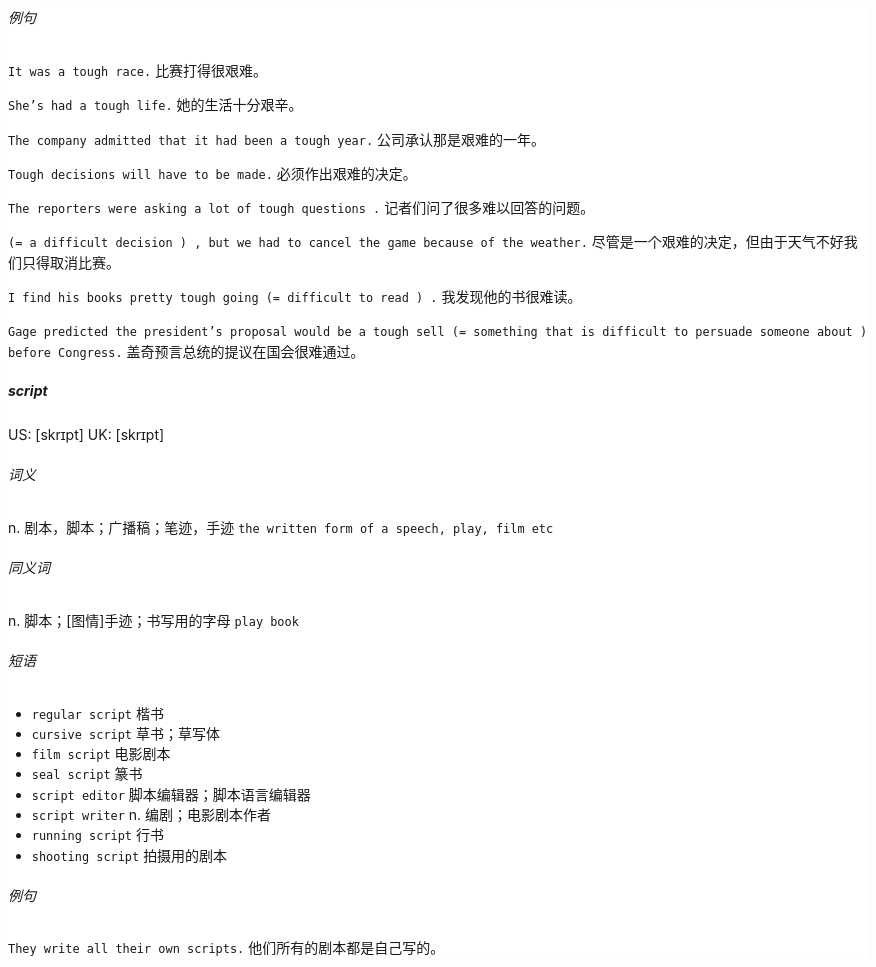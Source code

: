 ###### 例句

`It was a tough race.`
比赛打得很艰难。

`She’s had a tough life.`
她的生活十分艰辛。

`The company admitted that it had been a tough year.`
公司承认那是艰难的一年。

`Tough decisions will have to be made.`
必须作出艰难的决定。

`The reporters were asking a lot of tough questions .`
记者们问了很多难以回答的问题。

`(= a difficult decision ) , but we had to cancel the game because of the weather.`
尽管是一个艰难的决定，但由于天气不好我们只得取消比赛。

`I find his books pretty tough going (= difficult to read ) .`
我发现他的书很难读。

`Gage predicted the president’s proposal would be a tough sell (= something that is difficult to persuade someone about ) before Congress.`
盖奇预言总统的提议在国会很难通过。


##### script

US: [skrɪpt]
UK: [skrɪpt]

###### 词义

n. 剧本，脚本；广播稿；笔迹，手迹
`the written form of a speech, play, film etc`

###### 同义词

n. 脚本；[图情]手迹；书写用的字母
`play book`


###### 短语

- `regular script` 楷书
- `cursive script` 草书；草写体
- `film script` 电影剧本
- `seal script` 篆书
- `script editor` 脚本编辑器；脚本语言编辑器
- `script writer` n. 编剧；电影剧本作者
- `running script` 行书
- `shooting script` 拍摄用的剧本

###### 例句

`They write all their own scripts.`
他们所有的剧本都是自己写的。
